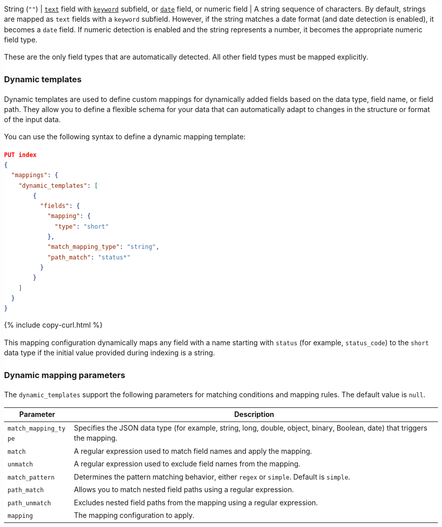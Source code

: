 String (`""`) | [`text`]({{site.url}}{{site.baseurl}}/mappings/supported-field-types/text/) field with [`keyword`]({{site.url}}{{site.baseurl}}/mappings/supported-field-types/keyword/) subfield, or [`date`]({{site.url}}{{site.baseurl}}/mappings/supported-field-types/date/) field, or numeric field | A string sequence of characters. By default, strings are mapped as `text` fields with a `keyword` subfield. However, if the string matches a date format (and date detection is enabled), it becomes a `date` field. If numeric detection is enabled and the string represents a number, it becomes the appropriate numeric field type.

These are the only field types that are automatically detected. All other field types must be mapped explicitly.

### Dynamic templates

Dynamic templates are used to define custom mappings for dynamically added fields based on the data type, field name, or field path. They allow you to define a flexible schema for your data that can automatically adapt to changes in the structure or format of the input data.

You can use the following syntax to define a dynamic mapping template:

```json
PUT index
{
  "mappings": {
    "dynamic_templates": [
        {
          "fields": {
            "mapping": {
              "type": "short"
            },
            "match_mapping_type": "string",
            "path_match": "status*"
          }
        }
    ]
  }
}
```
{% include copy-curl.html %}

This mapping configuration dynamically maps any field with a name starting with `status` (for example, `status_code`) to the `short` data type if the initial value provided during indexing is a string.

### Dynamic mapping parameters

The `dynamic_templates` support the following parameters for matching conditions and mapping rules. The default value is `null`.

Parameter | Description |
----------|-------------|
`match_mapping_type` | Specifies the JSON data type (for example, string, long, double, object, binary, Boolean, date) that triggers the mapping.
`match` | A regular expression used to match field names and apply the mapping.
`unmatch` | A regular expression used to exclude field names from the mapping.
`match_pattern` | Determines the pattern matching behavior, either `regex` or `simple`. Default is `simple`.
`path_match` | Allows you to match nested field paths using a regular expression.
`path_unmatch` | Excludes nested field paths from the mapping using a regular expression.
`mapping` | The mapping configuration to apply.
